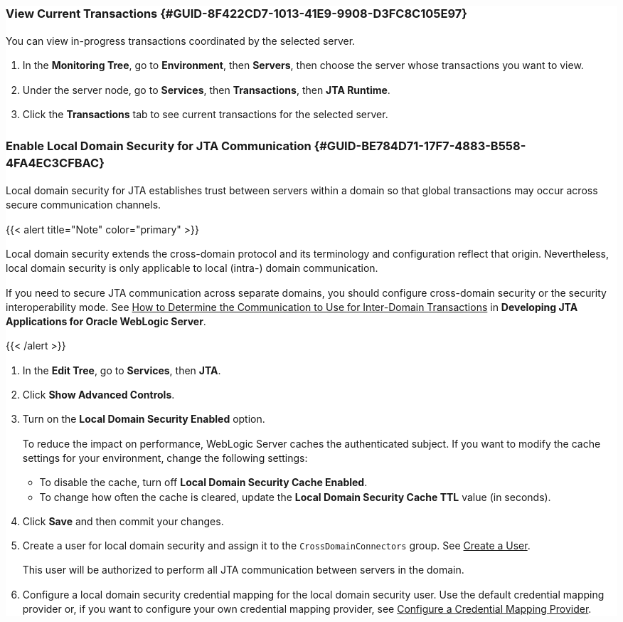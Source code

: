 ### View Current Transactions {#GUID-8F422CD7-1013-41E9-9908-D3FC8C105E97}

You can view in-progress transactions coordinated by the selected server.

1.  In the **Monitoring Tree**, go to **Environment**, then **Servers**, then choose the server whose transactions you want to view.

2.  Under the server node, go to **Services**, then **Transactions**, then **JTA Runtime**.

3.  Click the **Transactions** tab to see current transactions for the selected server.


### Enable Local Domain Security for JTA Communication {#GUID-BE784D71-17F7-4883-B558-4FA4EC3CFBAC}

Local domain security for JTA establishes trust between servers within a domain so that global transactions may occur across secure communication channels.

{{< alert title="Note" color="primary" >}}



Local domain security extends the cross-domain protocol and its terminology and configuration reflect that origin. Nevertheless, local domain security is only applicable to local (intra-) domain communication.

If you need to secure JTA communication across separate domains, you should configure cross-domain security or the security interoperability mode. See [How to Determine the Communication to Use for Inter-Domain Transactions](https://docs.oracle.com/pls/topic/lookup?ctx=en/middleware/fusion-middleware/weblogic-remote-console/administer&id=WLJTA-GUID-A5C879B3-8FDB-41C2-9A82-D1E853876414) in **Developing JTA Applications for Oracle WebLogic Server**.

{{< /alert >}}


1.  In the **Edit Tree**, go to **Services**, then **JTA**.

2.  Click **Show Advanced Controls**.

3.  Turn on the **Local Domain Security Enabled** option.

    To reduce the impact on performance, WebLogic Server caches the authenticated subject. If you want to modify the cache settings for your environment, change the following settings:

    -   To disable the cache, turn off **Local Domain Security Cache Enabled**.
    -   To change how often the cache is cleared, update the **Local Domain Security Cache TTL** value (in seconds).
4.  Click **Save** and then commit your changes.

5.  Create a user for local domain security and assign it to the <code>CrossDomainConnectors</code> group. See [Create a User](../securing-domains#GUID-7A265AF1-F634-45EE-B685-C969A95DC476).

    This user will be authorized to perform all JTA communication between servers in the domain.

6.  Configure a local domain security credential mapping for the local domain security user. Use the default credential mapping provider or, if you want to configure your own credential mapping provider, see [Configure a Credential Mapping Provider](../securing-domains#GUID-49DE7039-810D-433A-A5EB-6A4E1FEB885C).
